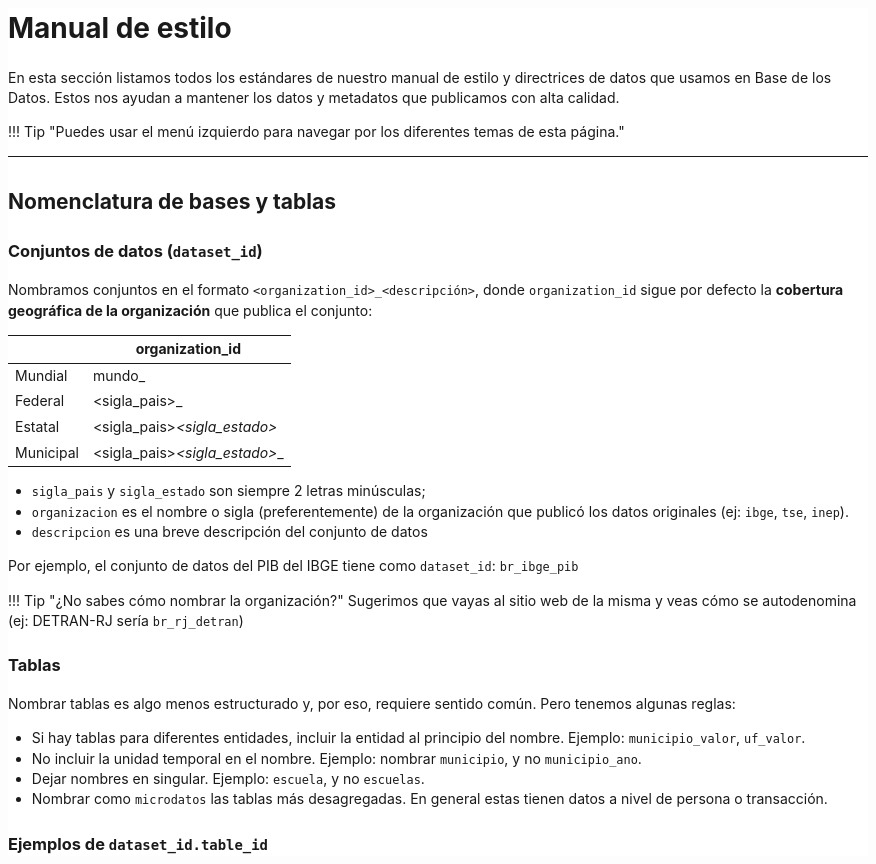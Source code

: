 # Manual de estilo

En esta sección listamos todos los estándares de nuestro manual de estilo y directrices de datos que usamos en Base de los Datos. Estos nos ayudan a mantener los datos y metadatos que publicamos con alta calidad.

!!! Tip "Puedes usar el menú izquierdo para navegar por los diferentes temas de esta página."

---

## Nomenclatura de bases y tablas

### Conjuntos de datos (`dataset_id`)

Nombramos conjuntos en el formato `<organization_id>_<descripción>`, donde
`organization_id` sigue por defecto la **cobertura geográfica de la
organización** que publica el conjunto:

|           | organization_id                         |
|-----------|----------------------------------------------|
| Mundial   | mundo_<organizacion>                         |
| Federal   | <sigla_pais>_<organizacion>                         |
| Estatal   | <sigla_pais>_<sigla_estado>_<organizacion>             |
| Municipal | <sigla_pais>_<sigla_estado>_<ciudad>_<organizacion>   |

* `sigla_pais` y `sigla_estado` son siempre 2 letras minúsculas;
* `organizacion` es el nombre o sigla (preferentemente) de la organización que
  publicó los datos originales (ej: `ibge`, `tse`, `inep`).
* `descripcion` es una breve descripción del conjunto de datos

Por ejemplo, el conjunto de datos del PIB del IBGE tiene como `dataset_id`: `br_ibge_pib`

!!! Tip "¿No sabes cómo nombrar la organización?"
    Sugerimos que vayas al sitio web de la misma y veas cómo se autodenomina (ej: DETRAN-RJ sería `br_rj_detran`)

### Tablas

Nombrar tablas es algo menos estructurado y, por eso, requiere sentido común. Pero tenemos algunas reglas:

- Si hay tablas para diferentes entidades, incluir la entidad al principio del nombre. Ejemplo: `municipio_valor`, `uf_valor`.
- No incluir la unidad temporal en el nombre. Ejemplo: nombrar `municipio`, y no `municipio_ano`.
- Dejar nombres en singular. Ejemplo: `escuela`, y no `escuelas`.
- Nombrar como `microdatos` las tablas más desagregadas. En general estas tienen datos a nivel de persona o transacción.

### Ejemplos de `dataset_id.table_id`
